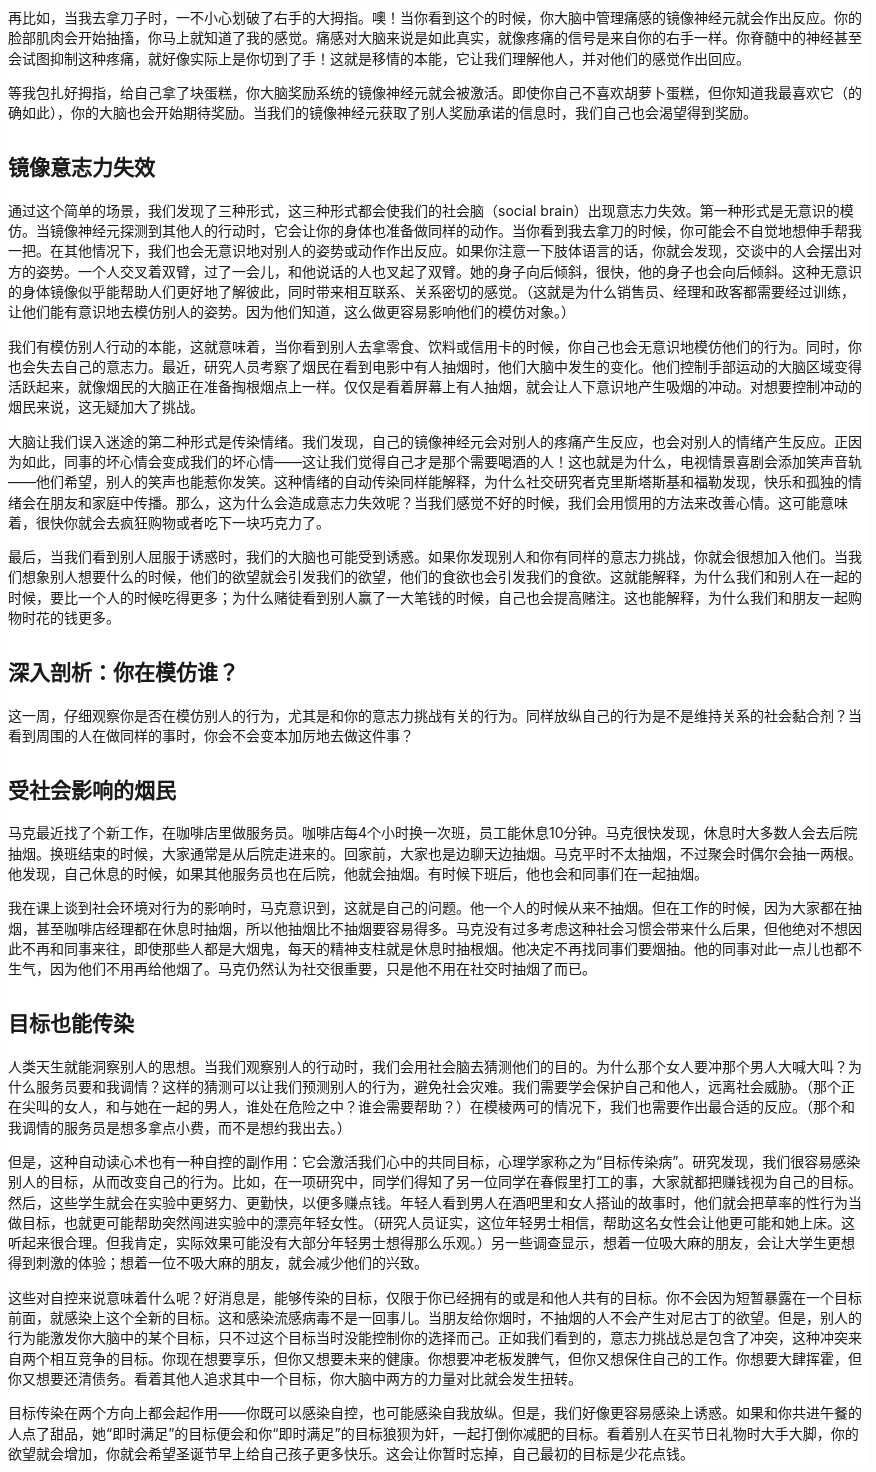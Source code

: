 再比如，当我去拿刀子时，一不小心划破了右手的大拇指。噢！当你看到这个的时候，你大脑中管理痛感的镜像神经元就会作出反应。你的脸部肌肉会开始抽搐，你马上就知道了我的感觉。痛感对大脑来说是如此真实，就像疼痛的信号是来自你的右手一样。你脊髄中的神经甚至会试图抑制这种疼痛，就好像实际上是你切到了手！这就是移情的本能，它让我们理解他人，并对他们的感觉作出回应。

等我包扎好拇指，给自己拿了块蛋糕，你大脑奖励系统的镜像神经元就会被激活。即使你自己不喜欢胡萝卜蛋糕，但你知道我最喜欢它（的确如此），你的大脑也会开始期待奖励。当我们的镜像神经元获取了别人奖励承诺的信息时，我们自己也会渴望得到奖励。


## 镜像意志力失效

通过这个简单的场景，我们发现了三种形式，这三种形式都会使我们的社会脑（social brain）出现意志力失效。第一种形式是无意识的模仿。当镜像神经元探测到其他人的行动时，它会让你的身体也准备做同样的动作。当你看到我去拿刀的时候，你可能会不自觉地想伸手帮我一把。在其他情况下，我们也会无意识地对别人的姿势或动作作出反应。如果你注意一下肢体语言的话，你就会发现，交谈中的人会摆出对方的姿势。一个人交叉着双臂，过了一会儿，和他说话的人也叉起了双臂。她的身子向后倾斜，很快，他的身子也会向后倾斜。这种无意识的身体镜像似乎能帮助人们更好地了解彼此，同时带来相互联系、关系密切的感觉。（这就是为什么销售员、经理和政客都需要经过训练，让他们能有意识地去模仿别人的姿势。因为他们知道，这么做更容易影响他们的模仿对象。）

我们有模仿别人行动的本能，这就意味着，当你看到别人去拿零食、饮料或信用卡的时候，你自己也会无意识地模仿他们的行为。同时，你也会失去自己的意志力。最近，研究人员考察了烟民在看到电影中有人抽烟时，他们大脑中发生的变化。他们控制手部运动的大脑区域变得活跃起来，就像烟民的大脑正在准备掏根烟点上一样。仅仅是看着屏幕上有人抽烟，就会让人下意识地产生吸烟的冲动。对想要控制冲动的烟民来说，这无疑加大了挑战。

大脑让我们误入迷途的第二种形式是传染情绪。我们发现，自己的镜像神经元会对别人的疼痛产生反应，也会对别人的情绪产生反应。正因为如此，同事的坏心情会变成我们的坏心情——这让我们觉得自己才是那个需要喝酒的人！这也就是为什么，电视情景喜剧会添加笑声音轨——他们希望，别人的笑声也能惹你发笑。这种情绪的自动传染同样能解释，为什么社交研究者克里斯塔斯基和福勒发现，快乐和孤独的情绪会在朋友和家庭中传播。那么，这为什么会造成意志力失效呢？当我们感觉不好的时候，我们会用惯用的方法来改善心情。这可能意味着，很快你就会去疯狂购物或者吃下一块巧克力了。

最后，当我们看到别人屈服于诱惑时，我们的大脑也可能受到诱惑。如果你发现别人和你有同样的意志力挑战，你就会很想加入他们。当我们想象别人想要什么的时候，他们的欲望就会引发我们的欲望，他们的食欲也会引发我们的食欲。这就能解释，为什么我们和别人在一起的时候，要比一个人的时候吃得更多；为什么赌徒看到别人赢了一大笔钱的时候，自己也会提高赌注。这也能解释，为什么我们和朋友一起购物时花的钱更多。

## 深入剖析：你在模仿谁？

这一周，仔细观察你是否在模仿别人的行为，尤其是和你的意志力挑战有关的行为。同样放纵自己的行为是不是维持关系的社会黏合剂？当看到周围的人在做同样的事时，你会不会变本加厉地去做这件事？



## 受社会影响的烟民

马克最近找了个新工作，在咖啡店里做服务员。咖啡店每4个小时换一次班，员工能休息10分钟。马克很快发现，休息时大多数人会去后院抽烟。换班结束的时候，大家通常是从后院走进来的。回家前，大家也是边聊天边抽烟。马克平时不太抽烟，不过聚会时偶尔会抽一两根。他发现，自己休息的时候，如果其他服务员也在后院，他就会抽烟。有时候下班后，他也会和同事们在一起抽烟。

我在课上谈到社会环境对行为的影响时，马克意识到，这就是自己的问题。他一个人的时候从来不抽烟。但在工作的时候，因为大家都在抽烟，甚至咖啡店经理都在休息时抽烟，所以他抽烟比不抽烟要容易得多。马克没有过多考虑这种社会习惯会带来什么后果，但他绝对不想因此不再和同事来往，即使那些人都是大烟鬼，每天的精神支柱就是休息时抽根烟。他决定不再找同事们要烟抽。他的同事对此一点儿也都不生气，因为他们不用再给他烟了。马克仍然认为社交很重要，只是他不用在社交时抽烟了而已。


## 目标也能传染

人类天生就能洞察别人的思想。当我们观察别人的行动时，我们会用社会脑去猜测他们的目的。为什么那个女人要冲那个男人大喊大叫？为什么服务员要和我调情？这样的猜测可以让我们预测别人的行为，避免社会灾难。我们需要学会保护自己和他人，远离社会威胁。（那个正在尖叫的女人，和与她在一起的男人，谁处在危险之中？谁会需要帮助？）在模棱两可的情况下，我们也需要作出最合适的反应。（那个和我调情的服务员是想多拿点小费，而不是想约我出去。）

但是，这种自动读心术也有一种自控的副作用：它会激活我们心中的共同目标，心理学家称之为“目标传染病”。研究发现，我们很容易感染别人的目标，从而改变自己的行为。比如，在一项研究中，同学们得知了另一位同学在春假里打工的事，大家就都把赚钱视为自己的目标。然后，这些学生就会在实验中更努力、更勤快，以便多赚点钱。年轻人看到男人在酒吧里和女人搭讪的故事时，他们就会把草率的性行为当做目标，也就更可能帮助突然闯进实验中的漂亮年轻女性。（研究人员证实，这位年轻男士相信，帮助这名女性会让他更可能和她上床。这听起来很合理。但我肯定，实际效果可能没有大部分年轻男士想得那么乐观。）另一些调查显示，想着一位吸大麻的朋友，会让大学生更想得到刺激的体验；想着一位不吸大麻的朋友，就会减少他们的兴致。

这些对自控来说意味着什么呢？好消息是，能够传染的目标，仅限于你已经拥有的或是和他人共有的目标。你不会因为短暂暴露在一个目标前面，就感染上这个全新的目标。这和感染流感病毒不是一回事儿。当朋友给你烟时，不抽烟的人不会产生对尼古丁的欲望。但是，别人的行为能激发你大脑中的某个目标，只不过这个目标当时没能控制你的选择而己。正如我们看到的，意志力挑战总是包含了冲突，这种冲突来自两个相互竞争的目标。你现在想要享乐，但你又想要未来的健康。你想要冲老板发脾气，但你又想保住自己的工作。你想要大肆挥霍，但你又想要还清债务。看着其他人追求其中一个目标，你大脑中两方的力量对比就会发生扭转。

目标传染在两个方向上都会起作用——你既可以感染自控，也可能感染自我放纵。但是，我们好像更容易感染上诱惑。如果和你共进午餐的人点了甜品，她“即时满足”的目标便会和你“即时满足”的目标狼狈为奸，一起打倒你减肥的目标。看着别人在买节日礼物时大手大脚，你的欲望就会增加，你就会希望圣诞节早上给自己孩子更多快乐。这会让你暂时忘掉，自己最初的目标是少花点钱。
